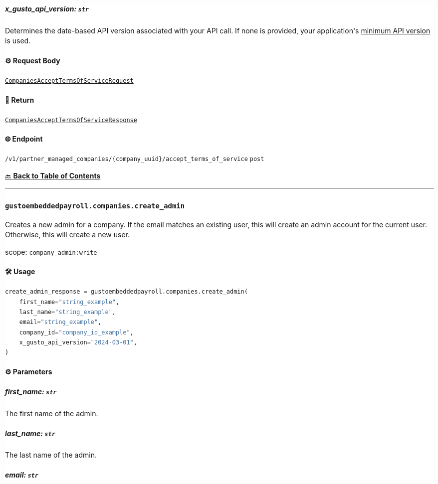 ##### x_gusto_api_version: `str`<a id="x_gusto_api_version-str"></a>

Determines the date-based API version associated with your API call. If none is provided, your application's [minimum API version](https://docs.gusto.com/embedded-payroll/docs/api-versioning#minimum-api-version) is used.

#### ⚙️ Request Body<a id="⚙️-request-body"></a>

[`CompaniesAcceptTermsOfServiceRequest`](./gusto_embedded_payroll_python_sdk/type/companies_accept_terms_of_service_request.py)
#### 🔄 Return<a id="🔄-return"></a>

[`CompaniesAcceptTermsOfServiceResponse`](./gusto_embedded_payroll_python_sdk/pydantic/companies_accept_terms_of_service_response.py)

#### 🌐 Endpoint<a id="🌐-endpoint"></a>

`/v1/partner_managed_companies/{company_uuid}/accept_terms_of_service` `post`

[🔙 **Back to Table of Contents**](#table-of-contents)

---

### `gustoembeddedpayroll.companies.create_admin`<a id="gustoembeddedpayrollcompaniescreate_admin"></a>

Creates a new admin for a company.
If the email matches an existing user, this will create an admin account for the current user. Otherwise, this will create a new user.

scope: `company_admin:write`

#### 🛠️ Usage<a id="🛠️-usage"></a>

```python
create_admin_response = gustoembeddedpayroll.companies.create_admin(
    first_name="string_example",
    last_name="string_example",
    email="string_example",
    company_id="company_id_example",
    x_gusto_api_version="2024-03-01",
)
```

#### ⚙️ Parameters<a id="⚙️-parameters"></a>

##### first_name: `str`<a id="first_name-str"></a>

The first name of the admin.

##### last_name: `str`<a id="last_name-str"></a>

The last name of the admin.

##### email: `str`<a id="email-str"></a>
